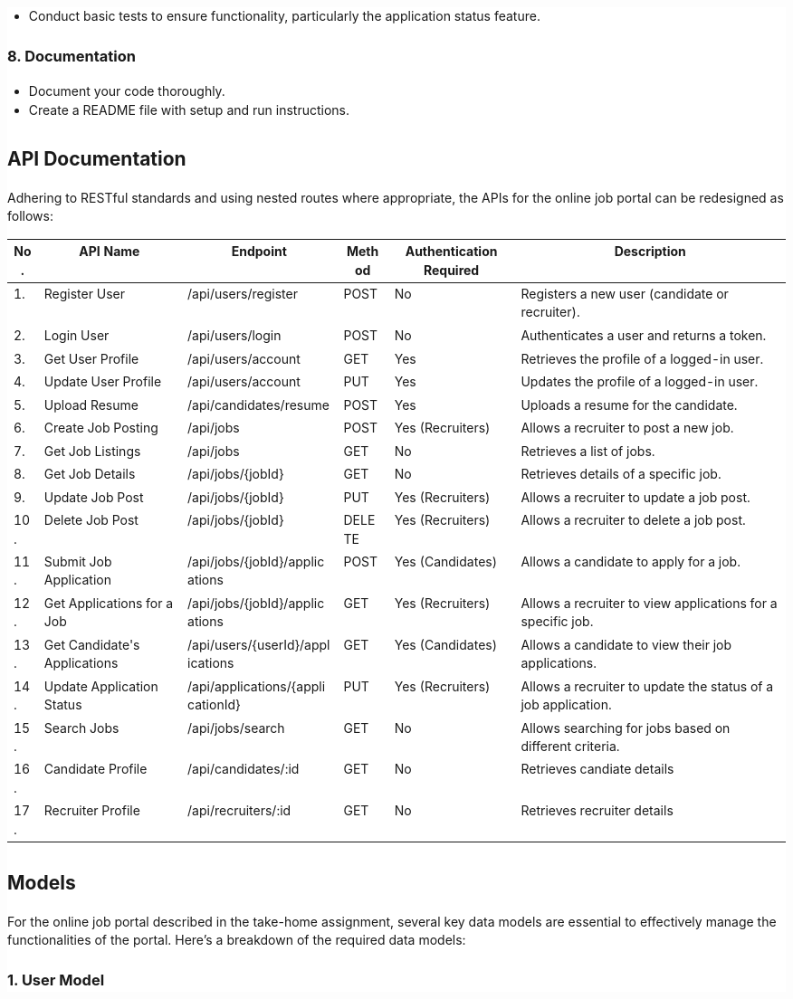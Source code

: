 - Conduct basic tests to ensure functionality, particularly the application status feature.

### 8. Documentation

- Document your code thoroughly.
- Create a README file with setup and run instructions.


## API Documentation

Adhering to RESTful standards and using nested routes where appropriate, the APIs for the online job portal can be redesigned as follows:

| No. | API Name | Endpoint | Method | Authentication Required | Description |
| --- | -------- | -------- | ------ | ----------------------- | ----------- |
| 1. | Register User | /api/users/register | POST | No | Registers a new user (candidate or recruiter). |
| 2. | Login User | /api/users/login | POST | No | Authenticates a user and returns a token. |
| 3. | Get User Profile | /api/users/account | GET | Yes | Retrieves the profile of a logged-in user. |
| 4. | Update User Profile | /api/users/account | PUT | Yes | Updates the profile of a logged-in user. |
| 5. | Upload Resume | /api/candidates/resume | POST | Yes | Uploads a resume for the candidate. |
| 6. | Create Job Posting | /api/jobs | POST | Yes (Recruiters) | Allows a recruiter to post a new job. |
| 7. | Get Job Listings | /api/jobs | GET | No | Retrieves a list of jobs. |
| 8. | Get Job Details | /api/jobs/{jobId} | GET | No | Retrieves details of a specific job. |
| 9. | Update Job Post | /api/jobs/{jobId} | PUT | Yes (Recruiters) | Allows a recruiter to update a job post. |
| 10. | Delete Job Post | /api/jobs/{jobId} | DELETE | Yes (Recruiters) | Allows a recruiter to delete a job post. |
| 11. | Submit Job Application | /api/jobs/{jobId}/applications | POST | Yes (Candidates) | Allows a candidate to apply for a job. |
| 12. | Get Applications for a Job | /api/jobs/{jobId}/applications | GET | Yes (Recruiters) | Allows a recruiter to view applications for a specific job. |
| 13. | Get Candidate's Applications | /api/users/{userId}/applications | GET | Yes (Candidates) | Allows a candidate to view their job applications. |
| 14. | Update Application Status | /api/applications/{applicationId} | PUT | Yes (Recruiters) | Allows a recruiter to update the status of a job application. |
| 15. | Search Jobs | /api/jobs/search | GET | No | Allows searching for jobs based on different criteria. |
| 16. | Candidate Profile | /api/candidates/:id | GET | No | Retrieves candiate details |
| 17. | Recruiter Profile | /api/recruiters/:id | GET | No | Retrieves recruiter details |

## Models

For the online job portal described in the take-home assignment, several key data models are essential to effectively manage the functionalities of the portal. Here’s a breakdown of the required data models:

### 1. User Model
